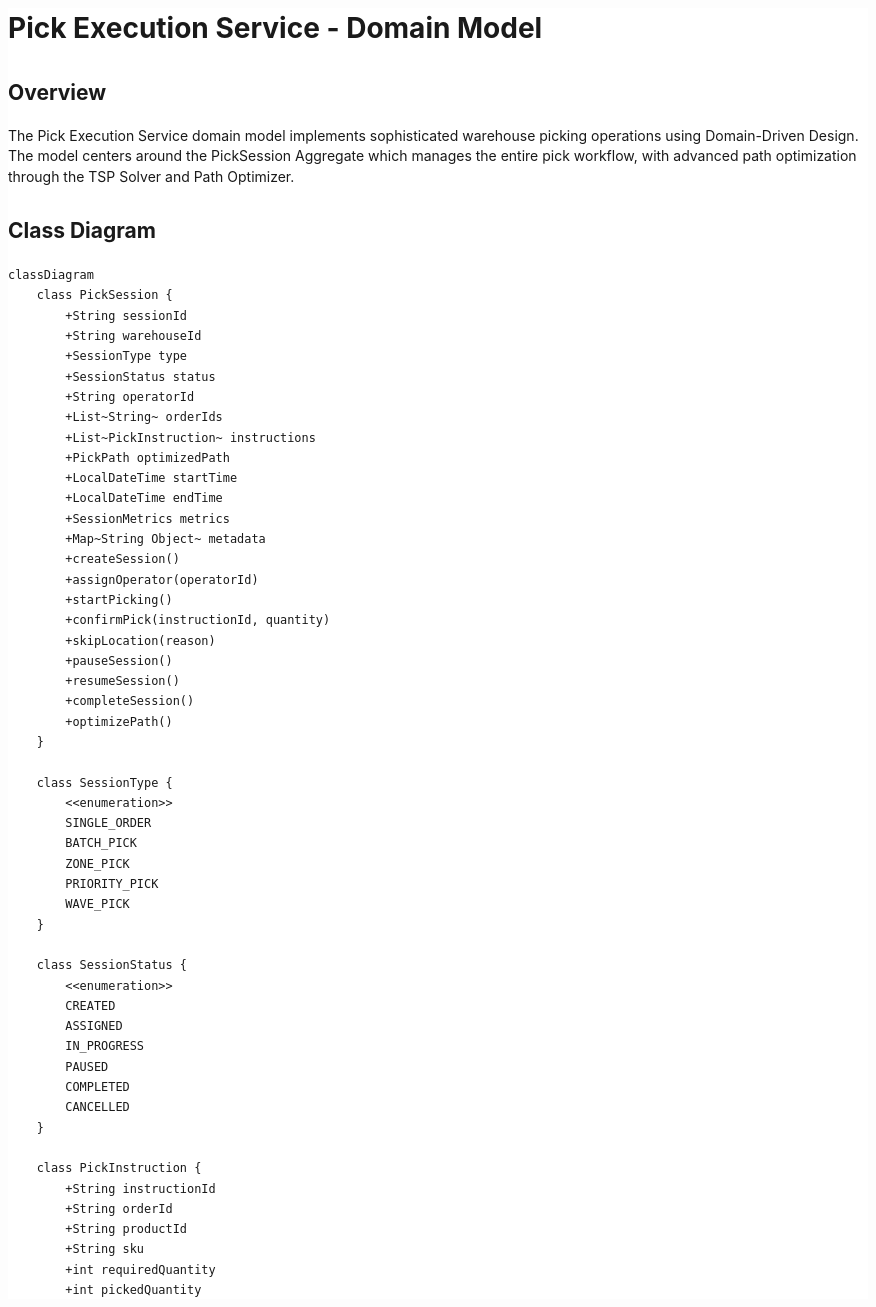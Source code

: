 # Pick Execution Service - Domain Model

## Overview

The Pick Execution Service domain model implements sophisticated warehouse picking operations using Domain-Driven Design. The model centers around the PickSession Aggregate which manages the entire pick workflow, with advanced path optimization through the TSP Solver and Path Optimizer.

## Class Diagram

```mermaid
classDiagram
    class PickSession {
        +String sessionId
        +String warehouseId
        +SessionType type
        +SessionStatus status
        +String operatorId
        +List~String~ orderIds
        +List~PickInstruction~ instructions
        +PickPath optimizedPath
        +LocalDateTime startTime
        +LocalDateTime endTime
        +SessionMetrics metrics
        +Map~String Object~ metadata
        +createSession()
        +assignOperator(operatorId)
        +startPicking()
        +confirmPick(instructionId, quantity)
        +skipLocation(reason)
        +pauseSession()
        +resumeSession()
        +completeSession()
        +optimizePath()
    }

    class SessionType {
        <<enumeration>>
        SINGLE_ORDER
        BATCH_PICK
        ZONE_PICK
        PRIORITY_PICK
        WAVE_PICK
    }

    class SessionStatus {
        <<enumeration>>
        CREATED
        ASSIGNED
        IN_PROGRESS
        PAUSED
        COMPLETED
        CANCELLED
    }

    class PickInstruction {
        +String instructionId
        +String orderId
        +String productId
        +String sku
        +int requiredQuantity
        +int pickedQuantity
```